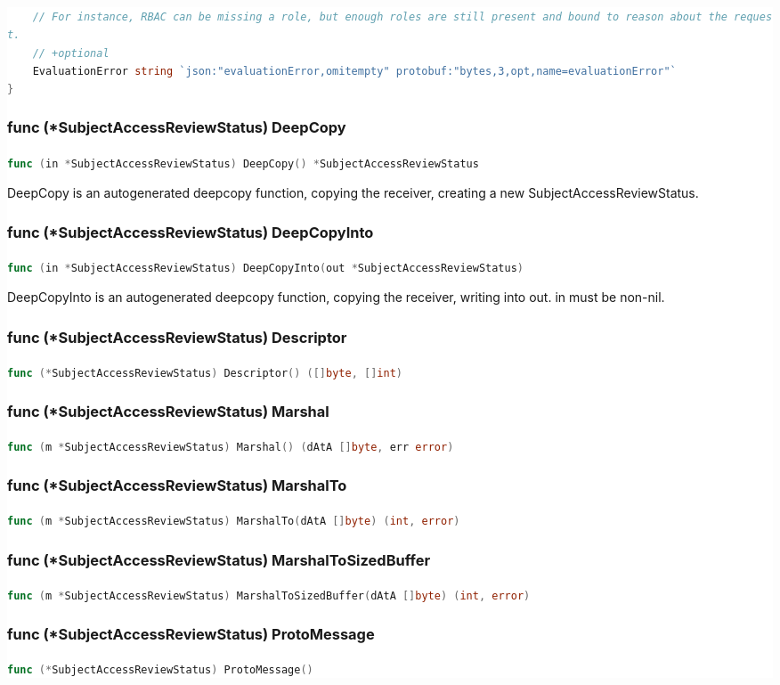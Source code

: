 ```go
    // For instance, RBAC can be missing a role, but enough roles are still present and bound to reason about the request.
    // +optional
    EvaluationError string `json:"evaluationError,omitempty" protobuf:"bytes,3,opt,name=evaluationError"`
}
```

### func \(\*SubjectAccessReviewStatus\) DeepCopy

```go
func (in *SubjectAccessReviewStatus) DeepCopy() *SubjectAccessReviewStatus
```

DeepCopy is an autogenerated deepcopy function, copying the receiver, creating a new SubjectAccessReviewStatus.

### func \(\*SubjectAccessReviewStatus\) DeepCopyInto

```go
func (in *SubjectAccessReviewStatus) DeepCopyInto(out *SubjectAccessReviewStatus)
```

DeepCopyInto is an autogenerated deepcopy function, copying the receiver, writing into out. in must be non\-nil.

### func \(\*SubjectAccessReviewStatus\) Descriptor

```go
func (*SubjectAccessReviewStatus) Descriptor() ([]byte, []int)
```

### func \(\*SubjectAccessReviewStatus\) Marshal

```go
func (m *SubjectAccessReviewStatus) Marshal() (dAtA []byte, err error)
```

### func \(\*SubjectAccessReviewStatus\) MarshalTo

```go
func (m *SubjectAccessReviewStatus) MarshalTo(dAtA []byte) (int, error)
```

### func \(\*SubjectAccessReviewStatus\) MarshalToSizedBuffer

```go
func (m *SubjectAccessReviewStatus) MarshalToSizedBuffer(dAtA []byte) (int, error)
```

### func \(\*SubjectAccessReviewStatus\) ProtoMessage

```go
func (*SubjectAccessReviewStatus) ProtoMessage()
```
